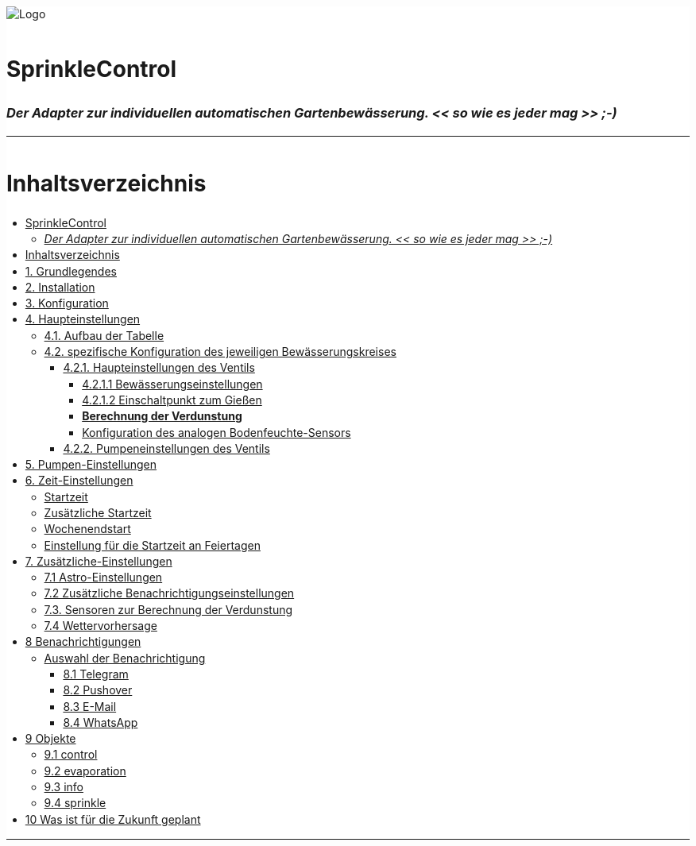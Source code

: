 ![Logo](img/sprinklecontrol.png)
# SprinkleControl
### *Der Adapter zur individuellen automatischen Gartenbewässerung. << so wie es jeder mag >> ;-)*


---

<a id="inhaltsverzeichnis"></a>
# Inhaltsverzeichnis 
- [SprinkleControl](#sprinklecontrol)
    - [*Der Adapter zur individuellen automatischen Gartenbewässerung. \<\< so wie es jeder mag \>\> ;-)*](#der-adapter-zur-individuellen-automatischen-gartenbewässerung--so-wie-es-jeder-mag---)
- [Inhaltsverzeichnis](#inhaltsverzeichnis)
- [1. Grundlegendes](#1-grundlegendes)
- [2. Installation](#2-installation)
- [3. Konfiguration](#3-konfiguration)
- [4. Haupteinstellungen](#4-haupteinstellungen)
  - [4.1. Aufbau der Tabelle](#41-aufbau-der-tabelle)
  - [4.2. spezifische Konfiguration des jeweiligen Bewässerungskreises](#42-spezifische-konfiguration-des-jeweiligen-bewässerungskreises)
    - [4.2.1. Haupteinstellungen des Ventils](#421-haupteinstellungen-des-ventils)
      - [4.2.1.1 Bewässerungseinstellungen](#4211-bewässerungseinstellungen)
      - [4.2.1.2 Einschaltpunkt zum Gießen](#4212-einschaltpunkt-zum-gießen)
      - [**Berechnung der Verdunstung**](#berechnung-der-verdunstung)
      - [Konfiguration des analogen Bodenfeuchte-Sensors](#konfiguration-des-analogen-bodenfeuchte-sensors)
    - [4.2.2. Pumpeneinstellungen des Ventils](#422-pumpeneinstellungen-des-ventils)
- [5. Pumpen-Einstellungen](#5-pumpen-einstellungen)
- [6. Zeit-Einstellungen](#6-zeit-einstellungen)
  - [Startzeit](#startzeit)
  - [Zusätzliche Startzeit](#zusätzliche-startzeit)
  - [Wochenendstart](#wochenendstart)
  - [Einstellung für die Startzeit an Feiertagen](#einstellung-für-die-startzeit-an-feiertagen)
- [7. Zusätzliche-Einstellungen](#7-zusätzliche-einstellungen)
  - [7.1 Astro-Einstellungen](#71-astro-einstellungen)
  - [7.2 Zusätzliche Benachrichtigungseinstellungen](#72-zusätzliche-benachrichtigungseinstellungen)
  - [7.3. Sensoren zur Berechnung der Verdunstung](#73-sensoren-zur-berechnung-der-verdunstung)
  - [7.4 Wettervorhersage](#74-wettervorhersage)
- [8 Benachrichtigungen](#8-benachrichtigungen)
  - [Auswahl der Benachrichtigung](#auswahl-der-benachrichtigung)
    - [8.1 Telegram](#81-telegram)
    - [8.2 Pushover](#82-pushover)
    - [8.3 E-Mail](#83-e-mail)
    - [8.4 WhatsApp](#84-whatsapp)
- [9 Objekte](#9-objekte)
  - [9.1 control](#91-control)
  - [9.2 evaporation](#92-evaporation)
  - [9.3 info](#93-info)
  - [9.4 sprinkle](#94-sprinkle)
- [10 Was ist für die Zukunft geplant](#10-was-ist-für-die-zukunft-geplant)

---